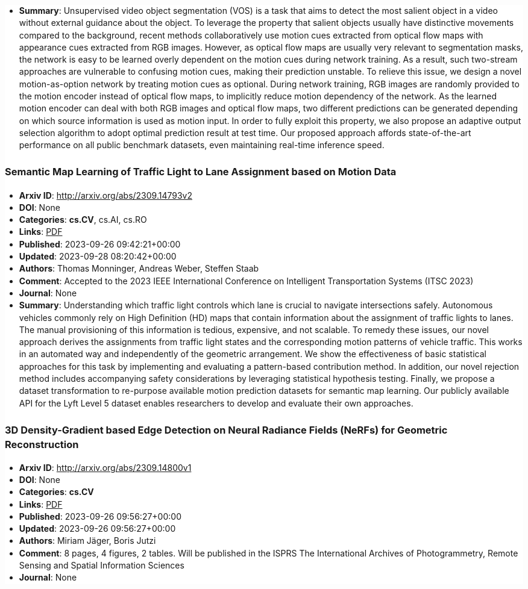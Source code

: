- **Summary**: Unsupervised video object segmentation (VOS) is a task that aims to detect the most salient object in a video without external guidance about the object. To leverage the property that salient objects usually have distinctive movements compared to the background, recent methods collaboratively use motion cues extracted from optical flow maps with appearance cues extracted from RGB images. However, as optical flow maps are usually very relevant to segmentation masks, the network is easy to be learned overly dependent on the motion cues during network training. As a result, such two-stream approaches are vulnerable to confusing motion cues, making their prediction unstable. To relieve this issue, we design a novel motion-as-option network by treating motion cues as optional. During network training, RGB images are randomly provided to the motion encoder instead of optical flow maps, to implicitly reduce motion dependency of the network. As the learned motion encoder can deal with both RGB images and optical flow maps, two different predictions can be generated depending on which source information is used as motion input. In order to fully exploit this property, we also propose an adaptive output selection algorithm to adopt optimal prediction result at test time. Our proposed approach affords state-of-the-art performance on all public benchmark datasets, even maintaining real-time inference speed.



### Semantic Map Learning of Traffic Light to Lane Assignment based on Motion Data
- **Arxiv ID**: http://arxiv.org/abs/2309.14793v2
- **DOI**: None
- **Categories**: **cs.CV**, cs.AI, cs.RO
- **Links**: [PDF](http://arxiv.org/pdf/2309.14793v2)
- **Published**: 2023-09-26 09:42:21+00:00
- **Updated**: 2023-09-28 08:20:42+00:00
- **Authors**: Thomas Monninger, Andreas Weber, Steffen Staab
- **Comment**: Accepted to the 2023 IEEE International Conference on Intelligent
  Transportation Systems (ITSC 2023)
- **Journal**: None
- **Summary**: Understanding which traffic light controls which lane is crucial to navigate intersections safely. Autonomous vehicles commonly rely on High Definition (HD) maps that contain information about the assignment of traffic lights to lanes. The manual provisioning of this information is tedious, expensive, and not scalable. To remedy these issues, our novel approach derives the assignments from traffic light states and the corresponding motion patterns of vehicle traffic. This works in an automated way and independently of the geometric arrangement. We show the effectiveness of basic statistical approaches for this task by implementing and evaluating a pattern-based contribution method. In addition, our novel rejection method includes accompanying safety considerations by leveraging statistical hypothesis testing. Finally, we propose a dataset transformation to re-purpose available motion prediction datasets for semantic map learning. Our publicly available API for the Lyft Level 5 dataset enables researchers to develop and evaluate their own approaches.



### 3D Density-Gradient based Edge Detection on Neural Radiance Fields (NeRFs) for Geometric Reconstruction
- **Arxiv ID**: http://arxiv.org/abs/2309.14800v1
- **DOI**: None
- **Categories**: **cs.CV**
- **Links**: [PDF](http://arxiv.org/pdf/2309.14800v1)
- **Published**: 2023-09-26 09:56:27+00:00
- **Updated**: 2023-09-26 09:56:27+00:00
- **Authors**: Miriam Jäger, Boris Jutzi
- **Comment**: 8 pages, 4 figures, 2 tables. Will be published in the ISPRS The
  International Archives of Photogrammetry, Remote Sensing and Spatial
  Information Sciences
- **Journal**: None